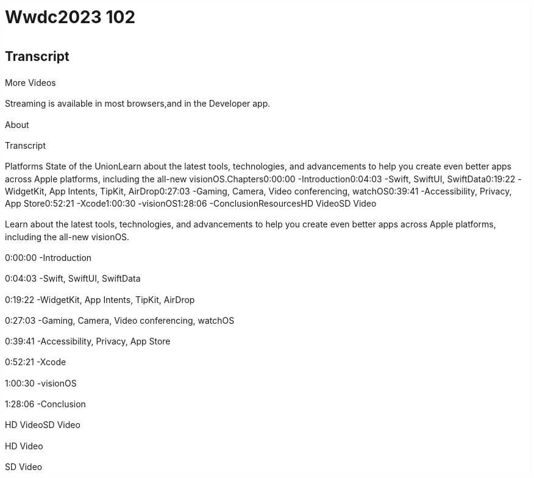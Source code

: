 # Wwdc2023 102

## Transcript

More Videos

Streaming is available in most browsers,and in the Developer app.

About

Transcript

Platforms State of the UnionLearn about the latest tools, technologies, and advancements to help you create even better apps across Apple platforms, including the all-new visionOS.Chapters0:00:00 -Introduction0:04:03 -Swift, SwiftUI, SwiftData0:19:22 -WidgetKit, App Intents, TipKit, AirDrop0:27:03 -Gaming, Camera, Video conferencing, watchOS0:39:41 -Accessibility, Privacy, App Store0:52:21 -Xcode1:00:30 -visionOS1:28:06 -ConclusionResourcesHD VideoSD Video

Learn about the latest tools, technologies, and advancements to help you create even better apps across Apple platforms, including the all-new visionOS.

0:00:00 -Introduction

0:04:03 -Swift, SwiftUI, SwiftData

0:19:22 -WidgetKit, App Intents, TipKit, AirDrop

0:27:03 -Gaming, Camera, Video conferencing, watchOS

0:39:41 -Accessibility, Privacy, App Store

0:52:21 -Xcode

1:00:30 -visionOS

1:28:06 -Conclusion

HD VideoSD Video

HD Video

SD Video
